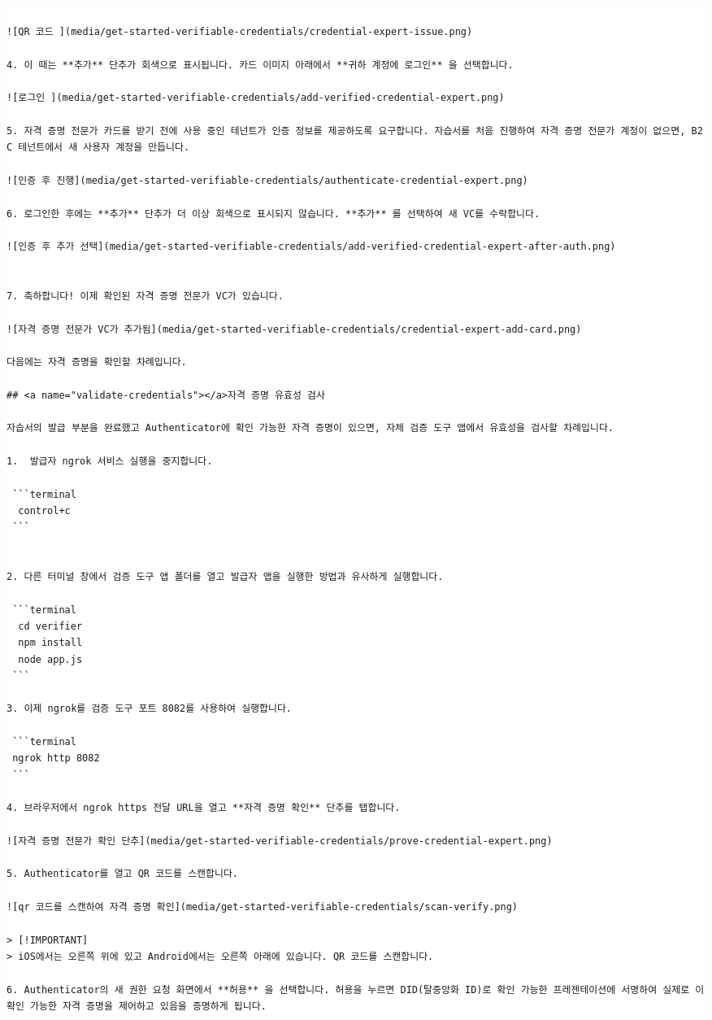    ```terminal

   ![QR 코드 ](media/get-started-verifiable-credentials/credential-expert-issue.png)

4. 이 때는 **추가** 단추가 회색으로 표시됩니다. 카드 이미지 아래에서 **귀하 계정에 로그인** 을 선택합니다.

   ![로그인 ](media/get-started-verifiable-credentials/add-verified-credential-expert.png)

5. 자격 증명 전문가 카드를 받기 전에 사용 중인 테넌트가 인증 정보를 제공하도록 요구합니다. 자습서를 처음 진행하여 자격 증명 전문가 계정이 없으면, B2C 테넌트에서 새 사용자 계정을 만듭니다.

   ![인증 후 진행](media/get-started-verifiable-credentials/authenticate-credential-expert.png)

6. 로그인한 후에는 **추가** 단추가 더 이상 회색으로 표시되지 않습니다. **추가** 를 선택하여 새 VC를 수락합니다.

   ![인증 후 추가 선택](media/get-started-verifiable-credentials/add-verified-credential-expert-after-auth.png) 


7. 축하합니다! 이제 확인된 자격 증명 전문가 VC가 있습니다.

   ![자격 증명 전문가 VC가 추가됨](media/get-started-verifiable-credentials/credential-expert-add-card.png) 
 
다음에는 자격 증명을 확인할 차례입니다.

## <a name="validate-credentials"></a>자격 증명 유효성 검사

자습서의 발급 부분을 완료했고 Authenticator에 확인 가능한 자격 증명이 있으면, 자체 검증 도구 앱에서 유효성을 검사할 차례입니다.

1.  발급자 ngrok 서비스 실행을 중지합니다.

    ```terminal
     control+c
    ```


2. 다른 터미널 창에서 검증 도구 앱 폴더를 열고 발급자 앱을 실행한 방법과 유사하게 실행합니다.

    ```terminal
     cd verifier
     npm install
     node app.js
    ```

3. 이제 ngrok를 검증 도구 포트 8082를 사용하여 실행합니다.

    ```terminal
    ngrok http 8082
    ```

4. 브라우저에서 ngrok https 전달 URL을 열고 **자격 증명 확인** 단추를 탭합니다.  

   ![자격 증명 전문가 확인 단추](media/get-started-verifiable-credentials/prove-credential-expert.png)

5. Authenticator를 열고 QR 코드를 스캔합니다.

   ![qr 코드를 스캔하여 자격 증명 확인](media/get-started-verifiable-credentials/scan-verify.png)

  > [!IMPORTANT]
  > iOS에서는 오른쪽 위에 있고 Android에서는 오른쪽 아래에 있습니다. QR 코드를 스캔합니다.

6. Authenticator의 새 권한 요청 화면에서 **허용** 을 선택합니다. 허용을 누르면 DID(탈중앙화 ID)로 확인 가능한 프레젠테이션에 서명하여 실제로 이 확인 가능한 자격 증명을 제어하고 있음을 증명하게 됩니다.

   ```